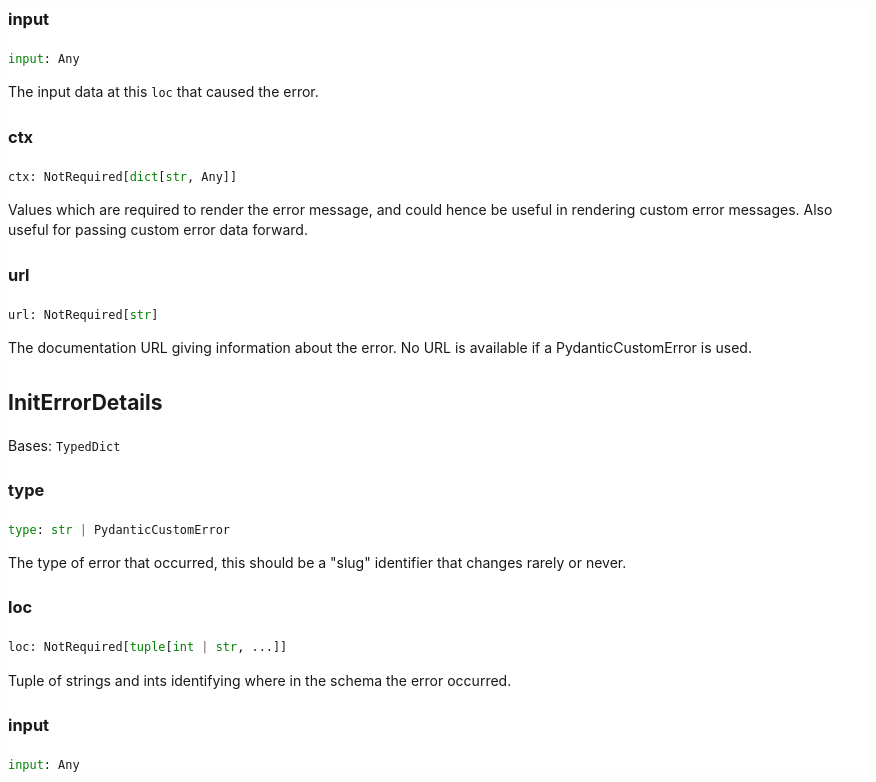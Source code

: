 ### input

```python
input: Any

```

The input data at this `loc` that caused the error.

### ctx

```python
ctx: NotRequired[dict[str, Any]]

```

Values which are required to render the error message, and could hence be useful in rendering custom error messages. Also useful for passing custom error data forward.

### url

```python
url: NotRequired[str]

```

The documentation URL giving information about the error. No URL is available if a PydanticCustomError is used.

## InitErrorDetails

Bases: `TypedDict`

### type

```python
type: str | PydanticCustomError

```

The type of error that occurred, this should be a "slug" identifier that changes rarely or never.

### loc

```python
loc: NotRequired[tuple[int | str, ...]]

```

Tuple of strings and ints identifying where in the schema the error occurred.

### input

```python
input: Any

```
